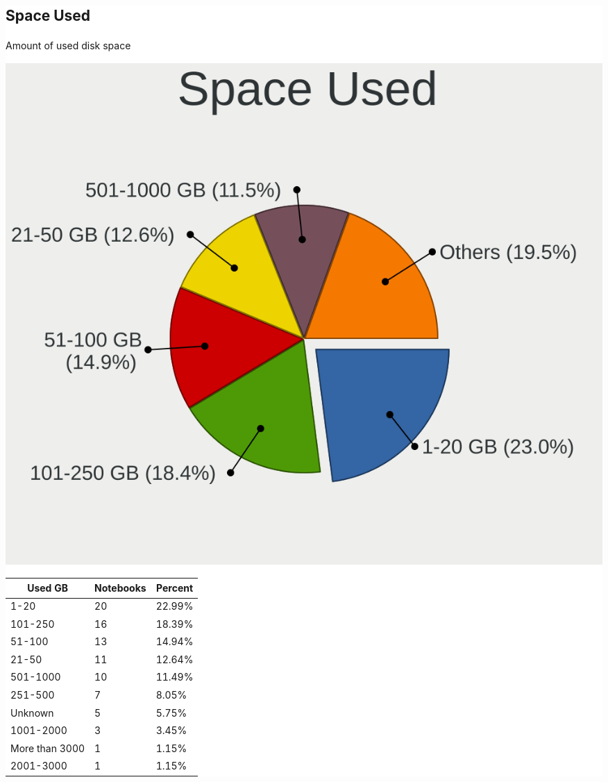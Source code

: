 Space Used
----------

Amount of used disk space

![Space Used](./images/pie_chart/drive_space_used.svg)


| Used GB        | Notebooks | Percent |
|----------------|-----------|---------|
| 1-20           | 20        | 22.99%  |
| 101-250        | 16        | 18.39%  |
| 51-100         | 13        | 14.94%  |
| 21-50          | 11        | 12.64%  |
| 501-1000       | 10        | 11.49%  |
| 251-500        | 7         | 8.05%   |
| Unknown        | 5         | 5.75%   |
| 1001-2000      | 3         | 3.45%   |
| More than 3000 | 1         | 1.15%   |
| 2001-3000      | 1         | 1.15%   |
